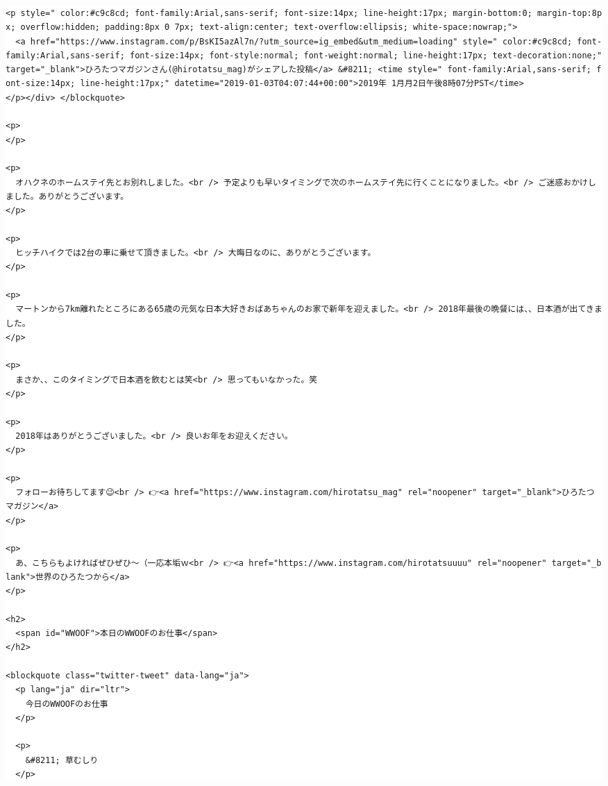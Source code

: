    <p style=" color:#c9c8cd; font-family:Arial,sans-serif; font-size:14px; line-height:17px; margin-bottom:0; margin-top:8px; overflow:hidden; padding:8px 0 7px; text-align:center; text-overflow:ellipsis; white-space:nowrap;">
      <a href="https://www.instagram.com/p/BsKI5azAl7n/?utm_source=ig_embed&utm_medium=loading" style=" color:#c9c8cd; font-family:Arial,sans-serif; font-size:14px; font-style:normal; font-weight:normal; line-height:17px; text-decoration:none;" target="_blank">ひろたつマガジンさん(@hirotatsu_mag)がシェアした投稿</a> &#8211; <time style=" font-family:Arial,sans-serif; font-size:14px; line-height:17px;" datetime="2019-01-03T04:07:44+00:00">2019年 1月月2日午後8時07分PST</time>
    </p></div> </blockquote> 
    
    <p>
    </p>
    
    <p>
      オハクネのホームステイ先とお別れしました。<br /> 予定よりも早いタイミングで次のホームステイ先に行くことになりました。<br /> ご迷惑おかけしました。ありがとうございます。
    </p>
    
    <p>
      ヒッチハイクでは2台の車に乗せて頂きました。<br /> 大晦日なのに、ありがとうございます。
    </p>
    
    <p>
      マートンから7km離れたところにある65歳の元気な日本大好きおばあちゃんのお家で新年を迎えました。<br /> 2018年最後の晩餐には、、日本酒が出てきました。
    </p>
    
    <p>
      まさか、、このタイミングで日本酒を飲むとは笑<br /> 思ってもいなかった。笑
    </p>
    
    <p>
      2018年はありがとうございました。<br /> 良いお年をお迎えください。
    </p>
    
    <p>
      フォローお待ちしてます😉<br /> 👉<a href="https://www.instagram.com/hirotatsu_mag" rel="noopener" target="_blank">ひろたつマガジン</a>
    </p>
    
    <p>
      あ、こちらもよければぜひぜひ〜（一応本垢ｗ<br /> 👉<a href="https://www.instagram.com/hirotatsuuuu" rel="noopener" target="_blank">世界のひろたつから</a>
    </p>
    
    <h2>
      <span id="WWOOF">本日のWWOOFのお仕事</span>
    </h2>
    
    <blockquote class="twitter-tweet" data-lang="ja">
      <p lang="ja" dir="ltr">
        今日のWWOOFのお仕事
      </p>
      
      <p>
        &#8211; 草むしり
      </p>
      